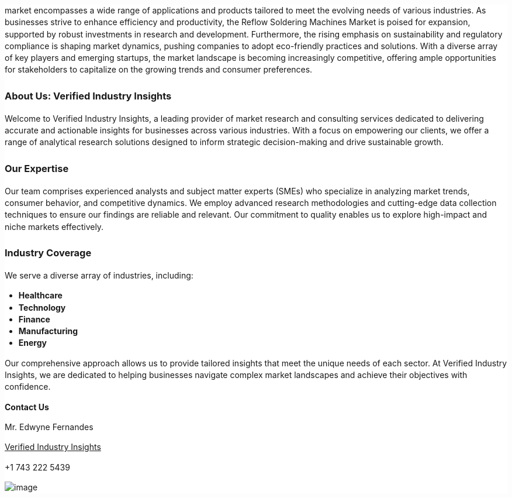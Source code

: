 market encompasses a wide range of applications and products tailored to meet the evolving needs of various industries. As businesses strive to enhance efficiency and productivity, the Reflow Soldering Machines Market is poised for expansion, supported by robust investments in research and development. Furthermore, the rising emphasis on sustainability and regulatory compliance is shaping market dynamics, pushing companies to adopt eco-friendly practices and solutions. With a diverse array of key players and emerging startups, the market landscape is becoming increasingly competitive, offering ample opportunities for stakeholders to capitalize on the growing trends and consumer preferences.</p><h3>About Us: Verified Industry Insights</h3><p>Welcome to Verified Industry Insights, a leading provider of market research and consulting services dedicated to delivering accurate and actionable insights for businesses across various industries. With a focus on empowering our clients, we offer a range of analytical research solutions designed to inform strategic decision-making and drive sustainable growth.</p><h3>Our Expertise</h3><p>Our team comprises experienced analysts and subject matter experts (SMEs) who specialize in analyzing market trends, consumer behavior, and competitive dynamics. We employ advanced research methodologies and cutting-edge data collection techniques to ensure our findings are reliable and relevant. Our commitment to quality enables us to explore high-impact and niche markets effectively.</p><h3>Industry Coverage</h3><p>We serve a diverse array of industries, including:</p><ul><li><strong>Healthcare</strong></li><li><strong>Technology</strong></li><li><strong>Finance</strong></li><li><strong>Manufacturing</strong></li><li><strong>Energy</strong></li></ul><p>Our comprehensive approach allows us to provide tailored insights that meet the unique needs of each sector. At Verified Industry Insights, we are dedicated to helping businesses navigate complex market landscapes and achieve their objectives with confidence.</p><p><strong>Contact Us</strong></p><p>Mr. Edwyne Fernandes</p><p><a href="https://www.verifiedindustryinsights.com/">Verified Industry Insights</a></p><p>+1 743 222 5439</p>
![image](https://github.com/user-attachments/assets/fccbd032-1f1a-4be4-8308-7e4f7a5328ca)
